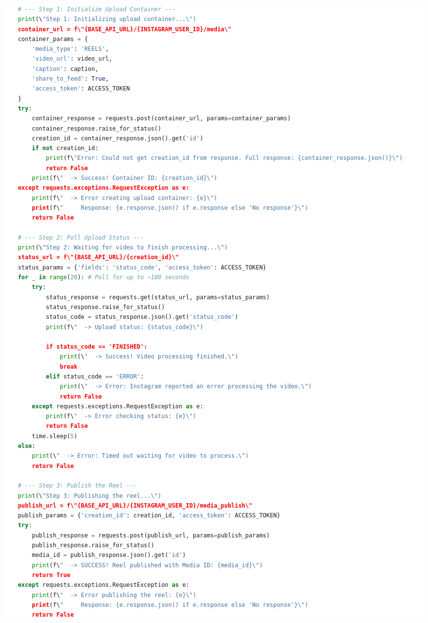 ```python
    # --- Step 1: Initialize Upload Container ---
    print(\"Step 1: Initializing upload container...\")
    container_url = f\"{BASE_API_URL}/{INSTAGRAM_USER_ID}/media\"
    container_params = {
        'media_type': 'REELS',
        'video_url': video_url,
        'caption': caption,
        'share_to_feed': True,
        'access_token': ACCESS_TOKEN
    }
    try:
        container_response = requests.post(container_url, params=container_params)
        container_response.raise_for_status()
        creation_id = container_response.json().get('id')
        if not creation_id:
            print(f\"Error: Could not get creation_id from response. Full response: {container_response.json()}\")
            return False
        print(f\"  -> Success! Container ID: {creation_id}\")
    except requests.exceptions.RequestException as e:
        print(f\"  -> Error creating upload container: {e}\")
        print(f\"     Response: {e.response.json() if e.response else 'No response'}\")
        return False

    # --- Step 2: Poll Upload Status ---
    print(\"Step 2: Waiting for video to finish processing...\")
    status_url = f\"{BASE_API_URL}/{creation_id}\"
    status_params = {'fields': 'status_code', 'access_token': ACCESS_TOKEN}
    for _ in range(20): # Poll for up to ~100 seconds
        try:
            status_response = requests.get(status_url, params=status_params)
            status_response.raise_for_status()
            status_code = status_response.json().get('status_code')
            print(f\"  -> Upload status: {status_code}\")

            if status_code == 'FINISHED':
                print(\"  -> Success! Video processing finished.\")
                break
            elif status_code == 'ERROR':
                print(\"  -> Error: Instagram reported an error processing the video.\")
                return False
        except requests.exceptions.RequestException as e:
            print(f\"  -> Error checking status: {e}\")
            return False
        time.sleep(5)
    else:
        print(\"  -> Error: Timed out waiting for video to process.\")
        return False

    # --- Step 3: Publish the Reel ---
    print(\"Step 3: Publishing the reel...\")
    publish_url = f\"{BASE_API_URL}/{INSTAGRAM_USER_ID}/media_publish\"
    publish_params = {'creation_id': creation_id, 'access_token': ACCESS_TOKEN}
    try:
        publish_response = requests.post(publish_url, params=publish_params)
        publish_response.raise_for_status()
        media_id = publish_response.json().get('id')
        print(f\"  -> SUCCESS! Reel published with Media ID: {media_id}\")
        return True
    except requests.exceptions.RequestException as e:
        print(f\"  -> Error publishing the reel: {e}\")
        print(f\"     Response: {e.response.json() if e.response else 'No response'}\")
        return False
```